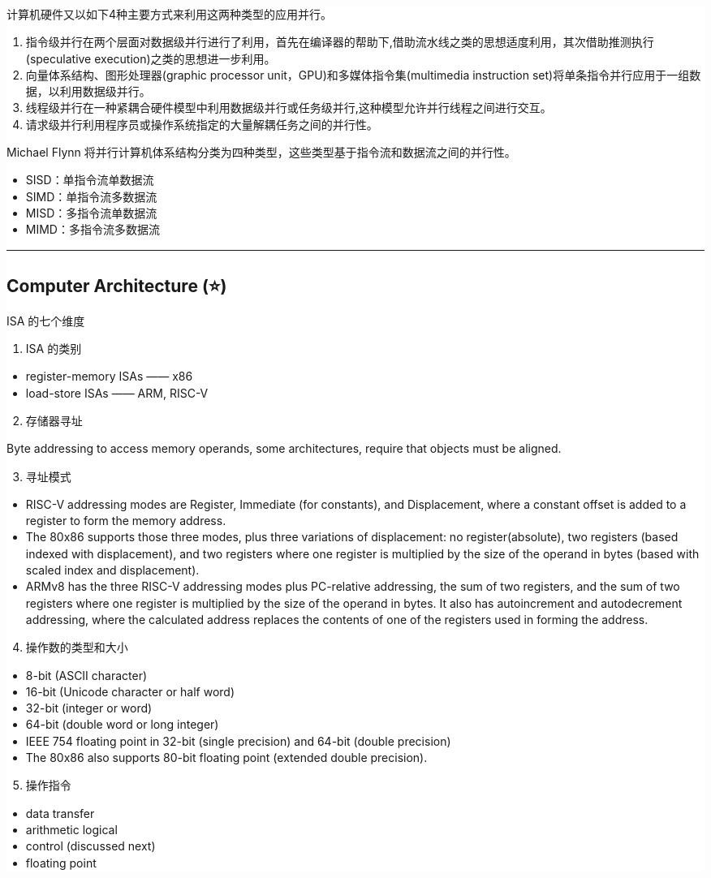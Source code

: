 计算机硬件又以如下4种主要方式来利用这两种类型的应用并行。

1. 指令级并行在两个层面对数据级并行进行了利用，首先在编译器的帮助下,借助流水线之类的思想适度利用，其次借助推测执行(speculative execution)之类的思想进一步利用。
2. 向量体系结构、图形处理器(graphic processor unit，GPU)和多媒体指令集(multimedia instruction set)将单条指令并行应用于一组数据，以利用数据级并行。
3. 线程级并行在一种紧耦合硬件模型中利用数据级并行或任务级并行,这种模型允许并行线程之间进行交互。
4. 请求级并行利用程序员或操作系统指定的大量解耦任务之间的并行性。

Michael Flynn 将并行计算机体系结构分类为四种类型，这些类型基于指令流和数据流之间的并行性。

- SISD：单指令流单数据流
- SIMD：单指令流多数据流
- MISD：多指令流单数据流
- MIMD：多指令流多数据流

---

## Computer Architecture (⭐)

ISA 的七个维度

1. ISA 的类别

- register-memory ISAs —— x86
- load-store ISAs —— ARM, RISC-V

2. 存储器寻址

Byte addressing to access memory operands, some architectures, require that objects must be aligned.

3. 寻址模式

-  RISC-V addressing modes are Register, Immediate (for constants), and Displacement, where a constant offset is added to a register to form the memory address.
- The 80x86 supports those three modes, plus three variations of displacement: no register(absolute), two registers (based indexed with displacement), and two registers where one register is multiplied by the size of the operand in bytes (based with scaled index and displacement).
- ARMv8 has the three RISC-V addressing modes plus PC-relative addressing, the sum of two registers, and the sum of two registers where one register is multiplied by the size of the operand in bytes. It also has autoincrement and autodecrement addressing, where the calculated address replaces the contents of one of the registers used in forming the address.

4. 操作数的类型和大小

- 8-bit (ASCII character)
- 16-bit (Unicode character or half word)
- 32-bit (integer or word)
- 64-bit (double word or long integer)
- IEEE 754 floating point in 32-bit (single precision) and 64-bit (double precision)
- The 80x86 also supports 80-bit floating point (extended double
precision).

5. 操作指令

-  data transfer
- arithmetic logical
- control (discussed next)
- floating point
